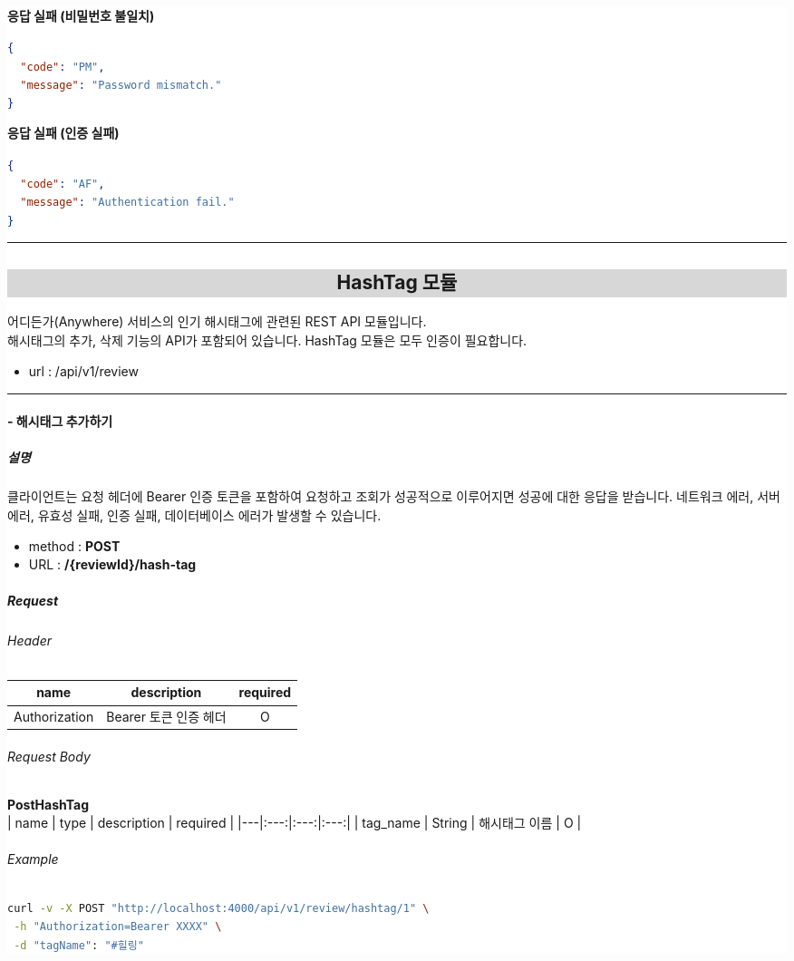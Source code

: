**응답 실패 (비밀번호 불일치)**
```json
{
  "code": "PM",
  "message": "Password mismatch."
}
```

**응답 실패 (인증 실패)**
```json
{
  "code": "AF",
  "message": "Authentication fail."
}
```
***

<h2 style='background-color: rgba(55, 55, 55, 0.2); text-align: center'>HashTag 모듈</h2>

어디든가(Anywhere) 서비스의 인기 해시태그에 관련된 REST API 모듈입니다.  
해시태그의 추가, 삭제 기능의 API가 포함되어 있습니다.
HashTag 모듈은 모두 인증이 필요합니다.  
  
- url : /api/v1/review

***

#### - 해시태그 추가하기

##### 설명

클라이언트는 요청 헤더에 Bearer 인증 토큰을 포함하여 요청하고 조회가 성공적으로 이루어지면 성공에 대한 응답을 받습니다. 네트워크 에러, 서버 에러, 유효성 실패, 인증 실패, 데이터베이스 에러가 발생할 수 있습니다.  

- method : **POST**
- URL : **/{reviewId}/hash-tag**  

##### Request

###### Header

| name | description | required |
|---|:---:|:---:|
| Authorization | Bearer 토큰 인증 헤더 | O |

###### Request Body

**PostHashTag**  
| name | type | description | required |
|---|:---:|:---:|:---:|
| tag_name | String | 해시태그 이름 | O |

###### Example

```bash
curl -v -X POST "http://localhost:4000/api/v1/review/hashtag/1" \
 -h "Authorization=Bearer XXXX" \
 -d "tagName": "#힐링" 
```
